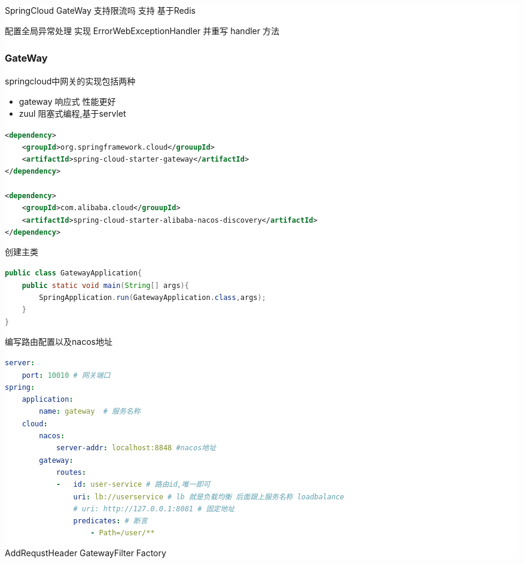 
SpringCloud GateWay 支持限流吗
支持 基于Redis

配置全局异常处理
实现 ErrorWebExceptionHandler 并重写 handler 方法

### GateWay

springcloud中网关的实现包括两种
- gateway 响应式 性能更好
- zuul 阻塞式编程,基于servlet


```xml
<dependency>
	<groupId>org.springframework.cloud</grouupId>
	<artifactId>spring-cloud-starter-gateway</artifactId>
</dependency>

<dependency>
	<groupId>com.alibaba.cloud</grouupId>
	<artifactId>spring-cloud-starter-alibaba-nacos-discovery</artifactId>
</dependency>
```
创建主类
```java
public class GatewayApplication{
	public static void main(String[] args){
		SpringApplication.run(GatewayApplication.class,args);
	}
}
```


编写路由配置以及nacos地址

```yml
server:
	port: 10010 # 网关端口
spring: 
	application: 
		name: gateway  # 服务名称
	cloud:
		nacos:
			server-addr: localhost:8848 #nacos地址
		gateway:
			routes:
			-	id: user-service # 路由id,唯一即可
				uri: lb://userservice # lb 就是负载均衡 后面跟上服务名称 loadbalance
				# uri: http://127.0.0.1:8081 # 固定地址
				predicates: # 断言
					- Path=/user/**
```


AddRequstHeader GatewayFilter Factory
